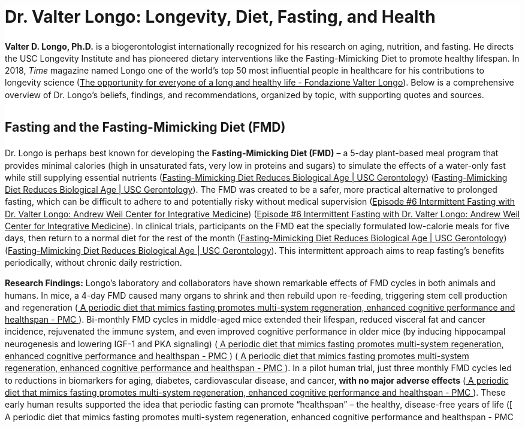 # Dr. Valter Longo: Longevity, Diet, Fasting, and Health

**Valter D. Longo, Ph.D.** is a biogerontologist internationally recognized for his research on aging, nutrition, and fasting. He directs the USC Longevity Institute and has pioneered dietary interventions like the Fasting-Mimicking Diet to promote healthy lifespan. In 2018, *Time* magazine named Longo one of the world’s top 50 most influential people in healthcare for his contributions to longevity science ([The opportunity for everyone of a long and healthy life - Fondazione Valter Longo](https://www.fondazionevalterlongo.org/en/#:~:text=Valter%20Longo%20is%20Professor%20of,of%20the%20most%20serious%20diseases)). Below is a comprehensive overview of Dr. Longo’s beliefs, findings, and recommendations, organized by topic, with supporting quotes and sources.

## Fasting and the Fasting-Mimicking Diet (FMD)

Dr. Longo is perhaps best known for developing the **Fasting-Mimicking Diet (FMD)** – a 5-day plant-based meal program that provides minimal calories (high in unsaturated fats, very low in proteins and sugars) to simulate the effects of a water-only fast while still supplying essential nutrients ([Fasting-Mimicking Diet Reduces Biological Age | USC Gerontology](https://gero.usc.edu/2024/02/20/fasting-mimicking-diet-biological-age/#:~:text=The%20study%2C%20which%20appears%20in,author%20of%20the%20new%20study)) ([Fasting-Mimicking Diet Reduces Biological Age | USC Gerontology](https://gero.usc.edu/2024/02/20/fasting-mimicking-diet-biological-age/#:~:text=fasting,The%20diet%20was%20developed%20by)). The FMD was created to be a safer, more practical alternative to prolonged fasting, which can be difficult to adhere to and potentially risky without medical supervision ([Episode #6 Intermittent Fasting with Dr. Valter Longo: Andrew Weil Center for Integrative Medicine](https://awcim.arizona.edu/podcast/episode06_Longo.html#:~:text=Longo%3A%20Yes%2C%20its%20a%20difficulty%2C,Even%20if%20they%20have%20a)) ([Episode #6 Intermittent Fasting with Dr. Valter Longo: Andrew Weil Center for Integrative Medicine](https://awcim.arizona.edu/podcast/episode06_Longo.html#:~:text=from%20that%2C%20that%20would%20maintain,only%20be%20done%20in%20a)). In clinical trials, participants on the FMD eat the specially formulated low-calorie meals for five days, then return to a normal diet for the rest of the month ([Fasting-Mimicking Diet Reduces Biological Age | USC Gerontology](https://gero.usc.edu/2024/02/20/fasting-mimicking-diet-biological-age/#:~:text=The%20study%20analyzed%20the%20diet%E2%80%99s,style%20diet)) ([Fasting-Mimicking Diet Reduces Biological Age | USC Gerontology](https://gero.usc.edu/2024/02/20/fasting-mimicking-diet-biological-age/#:~:text=randomized%20to%20the%20fasting,style%20diet)). This intermittent approach aims to reap fasting’s benefits periodically, without chronic daily restriction.

**Research Findings:** Longo’s laboratory and collaborators have shown remarkable effects of FMD cycles in both animals and humans. In mice, a 4-day FMD caused many organs to shrink and then rebuild upon re-feeding, triggering stem cell production and regeneration ([
            A periodic diet that mimics fasting promotes multi-system regeneration, enhanced cognitive performance and healthspan - PMC
        ](https://www.ncbi.nlm.nih.gov/pmc/articles/PMC4509734/#:~:text=extended%20yeast%20lifespan%20independently%20of,In%20a%20pilot%20clinical%20trial)). Bi-monthly FMD cycles in middle-aged mice extended their lifespan, reduced visceral fat and cancer incidence, rejuvenated the immune system, and even improved cognitive performance in older mice (by inducing hippocampal neurogenesis and lowering IGF-1 and PKA signaling) ([
            A periodic diet that mimics fasting promotes multi-system regeneration, enhanced cognitive performance and healthspan - PMC
        ](https://www.ncbi.nlm.nih.gov/pmc/articles/PMC4509734/#:~:text=burden%20of%20PF%2C%20decreased%20the,without%20major%20adverse%20effects%2C%20providing)) ([
            A periodic diet that mimics fasting promotes multi-system regeneration, enhanced cognitive performance and healthspan - PMC
        ](https://www.ncbi.nlm.nih.gov/pmc/articles/PMC4509734/#:~:text=immune%20system%2C%20and%20retarded%20bone,of%20FMDs%20to%20promote%20healthspan)). In a pilot human trial, just three monthly FMD cycles led to reductions in biomarkers for aging, diabetes, cardiovascular disease, and cancer, **with no major adverse effects** ([
            A periodic diet that mimics fasting promotes multi-system regeneration, enhanced cognitive performance and healthspan - PMC
        ](https://www.ncbi.nlm.nih.gov/pmc/articles/PMC4509734/#:~:text=promoted%20hippocampal%20neurogenesis%2C%20lowered%20IGF,of%20FMDs%20to%20promote%20healthspan)). These early human results supported the idea that periodic fasting can promote “healthspan” – the healthy, disease-free years of life ([
            A periodic diet that mimics fasting promotes multi-system regeneration, enhanced cognitive performance and healthspan - PMC